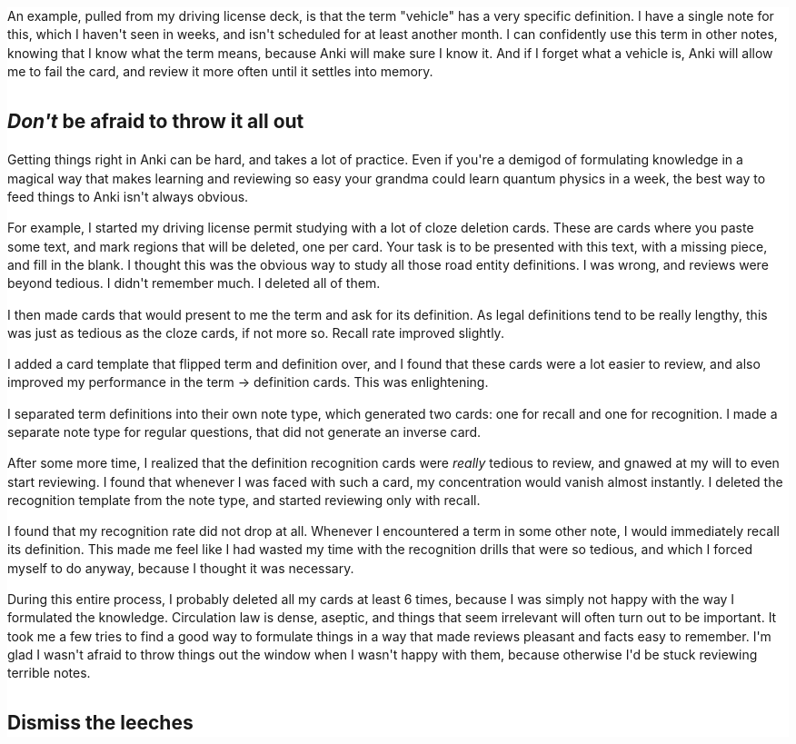 An example, pulled from my driving license deck, is that the term "vehicle" has
a very specific definition. I have a single note for this, which I haven't seen
in weeks, and isn't scheduled for at least another month. I can confidently use
this term in other notes, knowing that I know what the term means, because Anki
will make sure I know it. And if I forget what a vehicle is, Anki will allow me
to fail the card, and review it more often until it settles into memory.

## *Don't* be afraid to throw it all out

Getting things right in Anki can be hard, and takes a lot of practice. Even if
you're a demigod of formulating knowledge in a magical way that makes learning
and reviewing so easy your grandma could learn quantum physics in a week, the
best way to feed things to Anki isn't always obvious.

For example, I started my driving license permit studying with a lot of cloze
deletion cards. These are cards where you paste some text, and mark regions
that will be deleted, one per card. Your task is to be presented with this
text, with a missing piece, and fill in the blank. I thought this was the
obvious way to study all those road entity definitions. I was wrong, and
reviews were beyond tedious. I didn't remember much. I deleted all of them.

I then made cards that would present to me the term and ask for its definition.
As legal definitions tend to be really lengthy, this was just as tedious as the
cloze cards, if not more so. Recall rate improved slightly.

I added a card template that flipped term and definition over, and I found that
these cards were a lot easier to review, and also improved my performance in
the term → definition cards. This was enlightening.

I separated term definitions into their own note type, which generated two
cards: one for recall and one for recognition. I made a separate note type for
regular questions, that did not generate an inverse card.

After some more time, I realized that the definition recognition cards were
*really* tedious to review, and gnawed at my will to even start reviewing. I
found that whenever I was faced with such a card, my concentration would vanish
almost instantly. I deleted the recognition template from the note type, and
started reviewing only with recall.

I found that my recognition rate did not drop at all. Whenever I encountered a
term in some other note, I would immediately recall its definition. This made
me feel like I had wasted my time with the recognition drills that were so
tedious, and which I forced myself to do anyway, because I thought it was
necessary.

During this entire process, I probably deleted all my cards at least 6 times,
because I was simply not happy with the way I formulated the knowledge.
Circulation law is dense, aseptic, and things that seem irrelevant will often
turn out to be important. It took me a few tries to find a good way to
formulate things in a way that made reviews pleasant and facts easy to
remember. I'm glad I wasn't afraid to throw things out the window when I wasn't
happy with them, because otherwise I'd be stuck reviewing terrible notes.

## Dismiss the leeches

